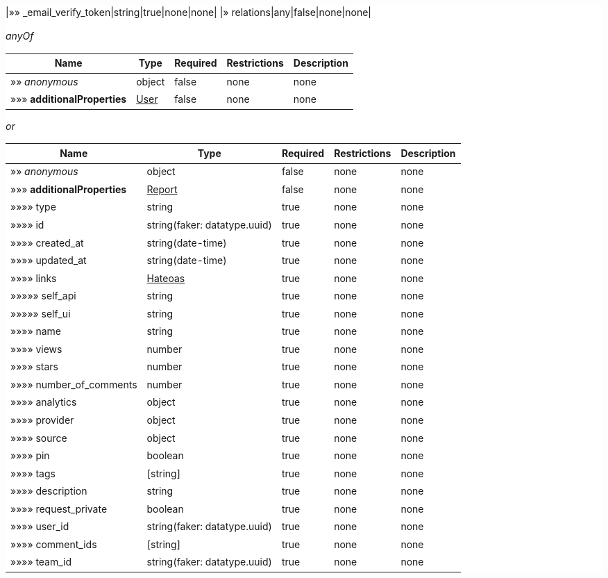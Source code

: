 |»» _email_verify_token|string|true|none|none|
|» relations|any|false|none|none|

*anyOf*

|Name|Type|Required|Restrictions|Description|
|---|---|---|---|---|
|»» *anonymous*|object|false|none|none|
|»»» **additionalProperties**|[User](#schemauser)|false|none|none|

*or*

|Name|Type|Required|Restrictions|Description|
|---|---|---|---|---|
|»» *anonymous*|object|false|none|none|
|»»» **additionalProperties**|[Report](#schemareport)|false|none|none|
|»»»» type|string|true|none|none|
|»»»» id|string(faker: datatype.uuid)|true|none|none|
|»»»» created_at|string(date-time)|true|none|none|
|»»»» updated_at|string(date-time)|true|none|none|
|»»»» links|[Hateoas](#schemahateoas)|true|none|none|
|»»»»» self_api|string|true|none|none|
|»»»»» self_ui|string|true|none|none|
|»»»» name|string|true|none|none|
|»»»» views|number|true|none|none|
|»»»» stars|number|true|none|none|
|»»»» number_of_comments|number|true|none|none|
|»»»» analytics|object|true|none|none|
|»»»» provider|object|true|none|none|
|»»»» source|object|true|none|none|
|»»»» pin|boolean|true|none|none|
|»»»» tags|[string]|true|none|none|
|»»»» description|string|true|none|none|
|»»»» request_private|boolean|true|none|none|
|»»»» user_id|string(faker: datatype.uuid)|true|none|none|
|»»»» comment_ids|[string]|true|none|none|
|»»»» team_id|string(faker: datatype.uuid)|true|none|none|
